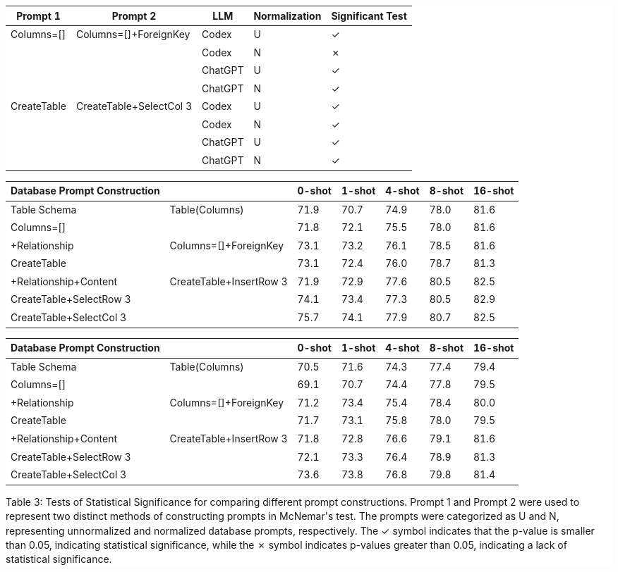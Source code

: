 | Prompt 1    | Prompt 2                | LLM     | Normalization   | Significant Test   |
|-------------|-------------------------|---------|-----------------|--------------------|
| Columns=[]  | Columns=[]+ForeignKey   | Codex   | U               | ✓                  |
|             |                         | Codex   | N               | ✗                  |
|             |                         | ChatGPT | U               | ✓                  |
|             |                         | ChatGPT | N               | ✓                  |
| CreateTable | CreateTable+SelectCol 3 | Codex   | U               | ✓                  |
|             |                         | Codex   | N               | ✓                  |
|             |                         | ChatGPT | U               | ✓                  |
|             |                         | ChatGPT | N               | ✓                  |

| Database Prompt Construction   |                         | 0\-shot   | 1\-shot   | 4\-shot   | 8\-shot   | 16\-shot   |
|--------------------------------|-------------------------|-----------|-----------|-----------|-----------|------------|
| Table Schema                   | Table(Columns)          | 71.9      | 70.7      | 74.9      | 78.0      | 81.6       |
| Columns=[]                     |                         | 71.8      | 72.1      | 75.5      | 78.0      | 81.6       |
| +Relationship                  | Columns=[]+ForeignKey   | 73.1      | 73.2      | 76.1      | 78.5      | 81.6       |
| CreateTable                    |                         | 73.1      | 72.4      | 76.0      | 78.7      | 81.3       |
| +Relationship+Content          | CreateTable+InsertRow 3 | 71.9      | 72.9      | 77.6      | 80.5      | 82.5       |
| CreateTable+SelectRow 3        |                         | 74.1      | 73.4      | 77.3      | 80.5      | 82.9       |
| CreateTable+SelectCol 3        |                         | 75.7      | 74.1      | 77.9      | 80.7      | 82.5       |

| Database Prompt Construction   |                         | 0\-shot   | 1\-shot   | 4\-shot   | 8\-shot   | 16\-shot   |
|--------------------------------|-------------------------|-----------|-----------|-----------|-----------|------------|
| Table Schema                   | Table(Columns)          | 70.5      | 71.6      | 74.3      | 77.4      | 79.4       |
| Columns=[]                     |                         | 69.1      | 70.7      | 74.4      | 77.8      | 79.5       |
| +Relationship                  | Columns=[]+ForeignKey   | 71.2      | 73.4      | 75.4      | 78.4      | 80.0       |
| CreateTable                    |                         | 71.7      | 73.1      | 75.8      | 78.0      | 79.5       |
| +Relationship+Content          | CreateTable+InsertRow 3 | 71.8      | 72.8      | 76.6      | 79.1      | 81.6       |
| CreateTable+SelectRow 3        |                         | 72.1      | 73.3      | 76.4      | 78.9      | 81.3       |
| CreateTable+SelectCol 3        |                         | 73.6      | 73.8      | 76.8      | 79.8      | 81.4       |

Table 3: Tests of Statistical Significance for comparing different prompt constructions. Prompt 1 and Prompt 2 were used to represent two distinct methods of constructing prompts in McNemar's test. The prompts were categorized as U and N, representing unnormalized and normalized database prompts, respectively. The ✓ symbol indicates that the p-value is smaller than 0.05, indicating statistical significance, while the ✗ symbol indicates p-values greater than 0.05, indicating a lack of statistical significance.
